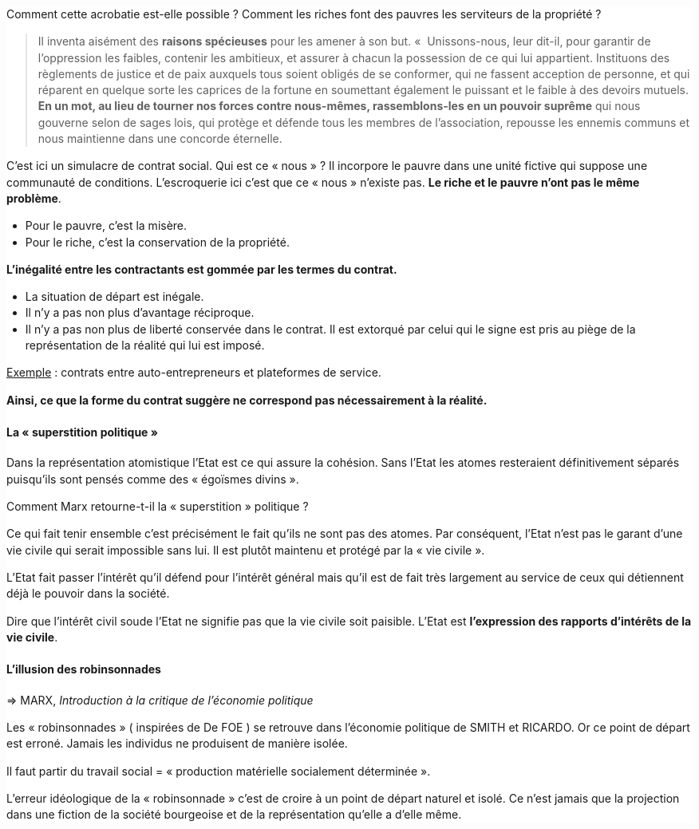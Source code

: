 Comment cette acrobatie est-elle possible ? Comment les riches font des pauvres les serviteurs de la propriété ? 

> Il inventa aisément des **raisons spécieuses** pour les amener à son but. «  Unissons-nous, leur dit-il, pour garantir de l’oppression les faibles, contenir les ambitieux, et assurer à chacun la possession de ce qui lui appartient. Instituons des règlements de justice et de paix auxquels tous soient obligés de se conformer, qui ne fassent acception de personne, et qui réparent en quelque sorte les caprices de la fortune en soumettant également le puissant et le faible à des devoirs mutuels. **En un mot, au lieu de tourner nos forces contre nous-mêmes, rassemblons-les en un pouvoir suprême** qui nous gouverne selon de sages lois, qui protège et défende tous les membres de l’association, repousse les ennemis communs et nous maintienne dans une concorde éternelle.

C’est ici un simulacre de contrat social. Qui est ce « nous » ? Il incorpore le pauvre dans une unité fictive qui suppose une communauté de conditions. L’escroquerie ici c’est que ce « nous » n’existe pas. **Le riche et le pauvre n’ont pas le même problème**. 
- Pour le pauvre, c’est la misère. 
- Pour le riche, c’est la conservation de la propriété.

**L’inégalité entre les contractants est gommée par les termes du contrat.** 
- La situation de départ est inégale.
- Il n’y a pas non plus d’avantage réciproque. 
- Il n’y a pas non plus de liberté conservée dans le contrat. Il est extorqué par celui qui le signe est pris au piège de la représentation de la réalité qui lui est imposé.

<u>Exemple</u> : contrats entre auto-entrepreneurs et plateformes de service.

**Ainsi, ce que la forme du contrat suggère ne correspond pas nécessairement à la réalité.**

#### La « superstition politique »

Dans la représentation atomistique l’Etat est ce qui assure la cohésion. Sans l’Etat les atomes resteraient définitivement séparés puisqu’ils sont pensés comme des « égoïsmes divins ». 

Comment Marx retourne-t-il la « superstition » politique ? 

Ce qui fait tenir ensemble c’est précisément le fait qu’ils ne sont pas des atomes. Par conséquent, l’Etat n’est pas le garant d’une vie civile qui serait impossible sans lui. Il est plutôt maintenu et protégé par la « vie civile ». 

L’Etat fait passer l’intérêt qu’il défend pour l’intérêt général mais qu’il est de fait très largement au service de ceux qui détiennent déjà le pouvoir dans la société.

Dire que l’intérêt civil soude l’Etat ne signifie pas que la vie civile soit paisible. L’Etat est **l’expression des rapports d’intérêts de la vie civile**. 

#### L’illusion des robinsonnades

⇒ MARX, *Introduction à la critique de l’économie politique* 

Les « robinsonnades » ( inspirées de De FOE ) se retrouve dans l’économie politique de SMITH et RICARDO. Or ce point de départ est erroné. Jamais les individus ne produisent de manière isolée. 

Il faut partir du travail social = « production matérielle socialement déterminée ».

L’erreur idéologique de la « robinsonnade » c’est de croire à un point de départ naturel et isolé. Ce n’est jamais que la projection dans une fiction de la société bourgeoise et de la représentation qu’elle a d’elle même. 
